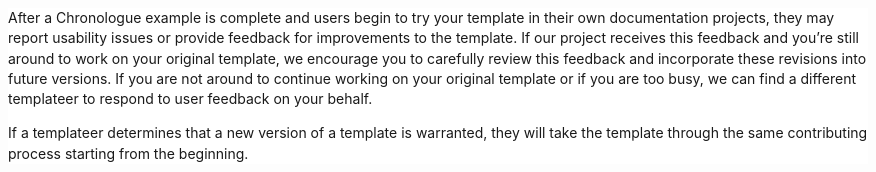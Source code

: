 After a Chronologue example is complete and users begin to try your template in their own documentation projects, they may report usability issues or provide feedback for improvements to the template. If our project receives this feedback and you’re still around to work on your original template, we encourage you to carefully review this feedback and incorporate these revisions into future versions. If you are not around to continue working on your original template or if you are too busy, we can find a different templateer to respond to user feedback on your behalf.

If a templateer determines that a new version of a template is warranted, they will take the template through the same contributing process starting from the beginning.
